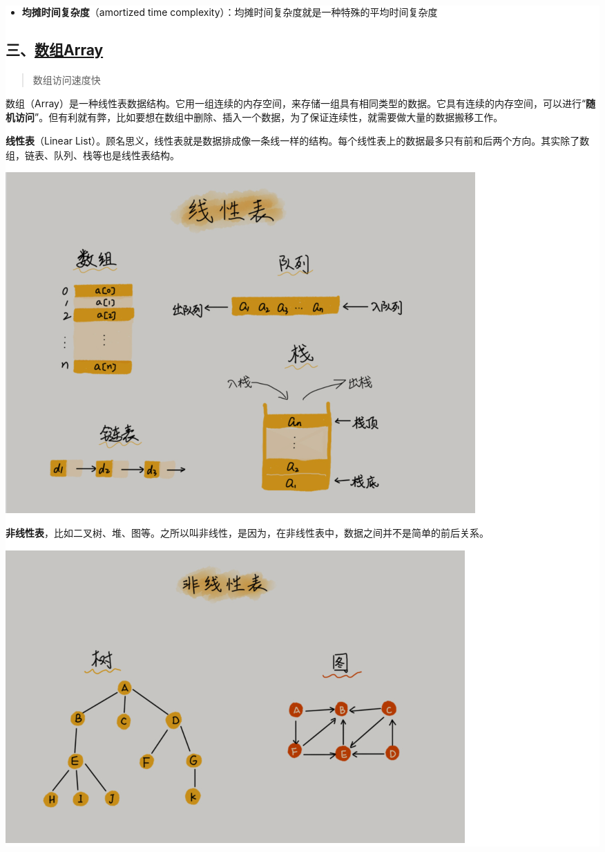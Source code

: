 + **均摊时间复杂度**（amortized time complexity）：均摊时间复杂度就是一种特殊的平均时间复杂度

## 三、[数组Array](https://leetcode-cn.com/tag/array/)

> 数组访问速度快

数组（Array）是一种线性表数据结构。它用一组连续的内存空间，来存储一组具有相同类型的数据。它具有连续的内存空间，可以进行“**随机访问**”。但有利就有弊，比如要想在数组中删除、插入一个数据，为了保证连续性，就需要做大量的数据搬移工作。

**线性表**（Linear List）。顾名思义，线性表就是数据排成像一条线一样的结构。每个线性表上的数据最多只有前和后两个方向。其实除了数组，链表、队列、栈等也是线性表结构。

![Linear List](../../../images/algorithm/linear-list.png)

**非线性表**，比如二叉树、堆、图等。之所以叫非线性，是因为，在非线性表中，数据之间并不是简单的前后关系。

![No Linear List](../../../images/algorithm/no-linear-list.png)
